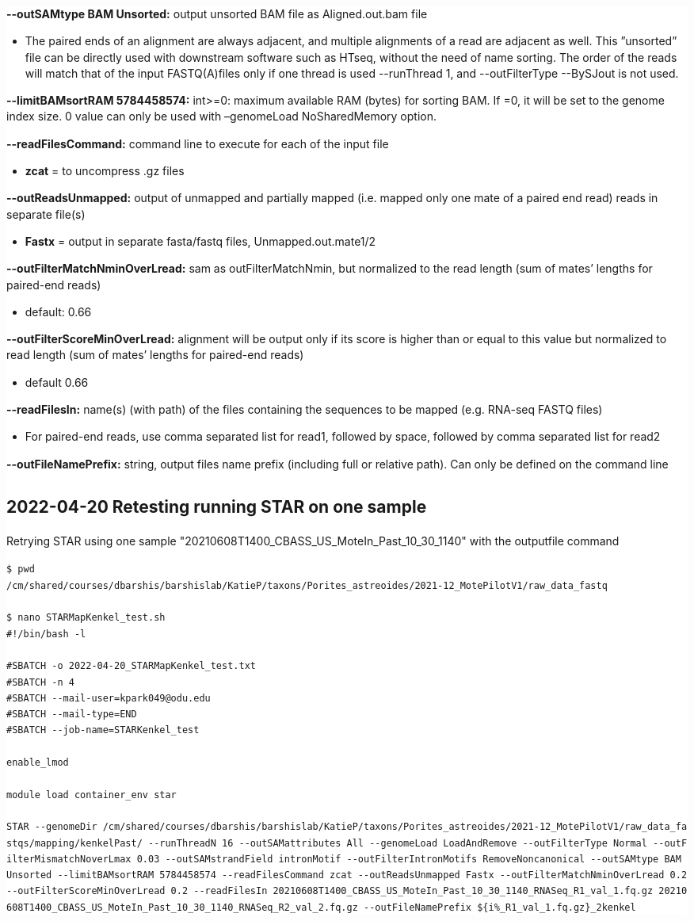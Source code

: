 **--outSAMtype BAM Unsorted:** output unsorted BAM file as Aligned.out.bam file  
* The paired ends of an alignment are always adjacent, and multiple alignments of a read are adjacent as well. This ”unsorted” file can be directly used with downstream software such as HTseq, without the need of name sorting. The order of the reads will match that of the input FASTQ(A)files only if one thread is used --runThread 1, and --outFilterType --BySJout is not used.
 
**--limitBAMsortRAM 5784458574:** int>=0: maximum available RAM (bytes) for sorting BAM. If =0, it will be set to the genome index size. 0 value can only be used with –genomeLoad NoSharedMemory option.

**--readFilesCommand:** command line to execute for each of the input file  
* **zcat** = to uncompress .gz files 

**--outReadsUnmapped:** output of unmapped and partially mapped (i.e. mapped only one mate of a paired end read) reads in separate file(s)
* **Fastx** = output in separate fasta/fastq files, Unmapped.out.mate1/2

**--outFilterMatchNminOverLread:** sam as outFilterMatchNmin, but normalized to the read length (sum of mates’ lengths for paired-end reads)  
* default: 0.66

**--outFilterScoreMinOverLread:** alignment will be output only if its score is higher than or equal to this value but normalized to read length (sum of mates’ lengths for paired-end reads)  
* default 0.66

**--readFilesIn:** name(s) (with path) of the files containing the sequences to be mapped (e.g. RNA-seq FASTQ files)  
* For paired-end reads, use comma separated list for read1, followed by space, followed by comma separated list for read2

**--outFileNamePrefix:** string, output files name prefix (including full or relative path). Can only be defined on the command line

## 2022-04-20 Retesting running STAR on one sample  
Retrying STAR using one sample "20210608T1400\_CBASS\_US\_MoteIn\_Past\_10\_30\_1140" with the outputfile command 

	$ pwd 
	/cm/shared/courses/dbarshis/barshislab/KatieP/taxons/Porites_astreoides/2021-12_MotePilotV1/raw_data_fastq  

	$ nano STARMapKenkel_test.sh
	#!/bin/bash -l

	#SBATCH -o 2022-04-20_STARMapKenkel_test.txt
	#SBATCH -n 4
	#SBATCH --mail-user=kpark049@odu.edu
	#SBATCH --mail-type=END
	#SBATCH --job-name=STARKenkel_test
	
	enable_lmod
	
	module load container_env star
	
	STAR --genomeDir /cm/shared/courses/dbarshis/barshislab/KatieP/taxons/Porites_astreoides/2021-12_MotePilotV1/raw_data_fastqs/mapping/kenkelPast/ --runThreadN 16 --outSAMattributes All --genomeLoad LoadAndRemove --outFilterType Normal --outFilterMismatchNoverLmax 0.03 --outSAMstrandField intronMotif --outFilterIntronMotifs RemoveNoncanonical --outSAMtype BAM Unsorted --limitBAMsortRAM 5784458574 --readFilesCommand zcat --outReadsUnmapped Fastx --outFilterMatchNminOverLread 0.2 --outFilterScoreMinOverLread 0.2 --readFilesIn 20210608T1400_CBASS_US_MoteIn_Past_10_30_1140_RNASeq_R1_val_1.fq.gz 20210608T1400_CBASS_US_MoteIn_Past_10_30_1140_RNASeq_R2_val_2.fq.gz --outFileNamePrefix ${i%_R1_val_1.fq.gz}_2kenkel
